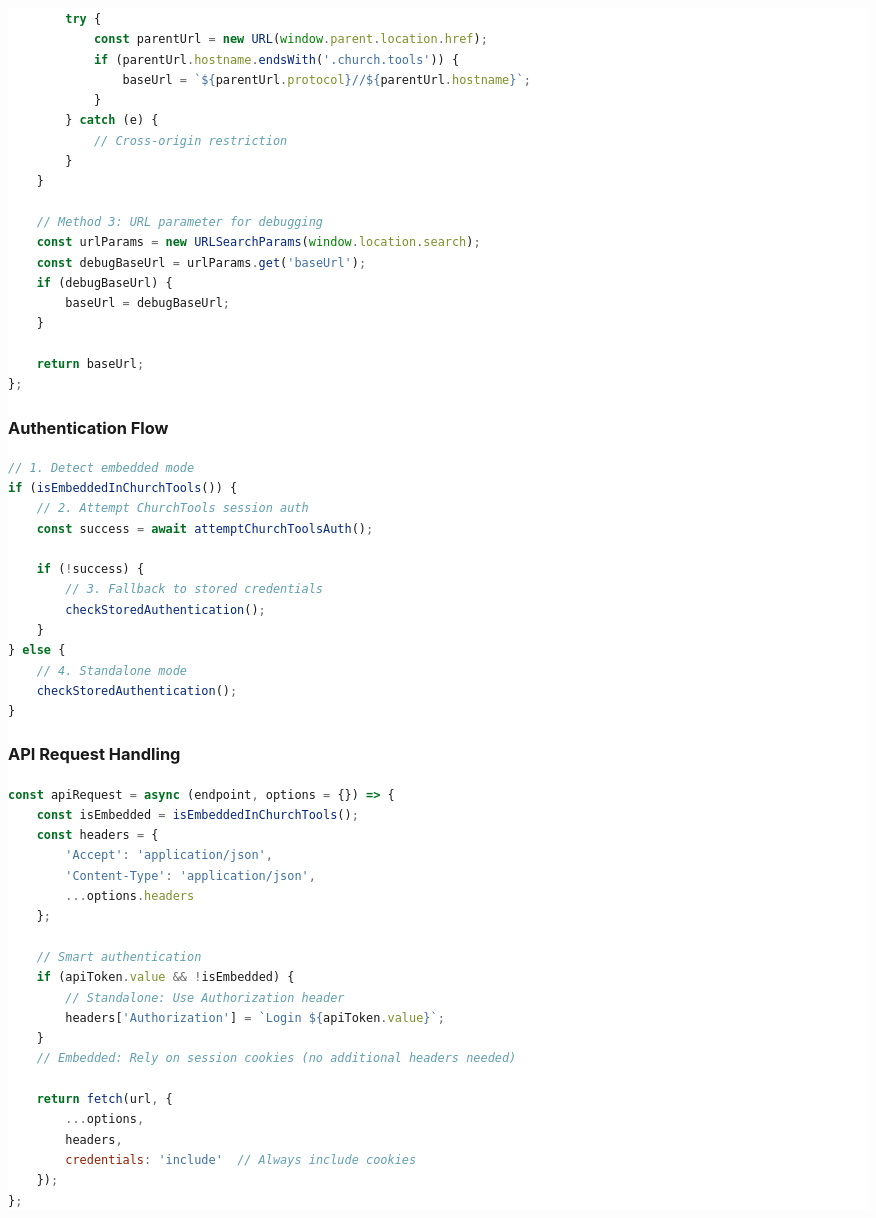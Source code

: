 ```javascript
        try {
            const parentUrl = new URL(window.parent.location.href);
            if (parentUrl.hostname.endsWith('.church.tools')) {
                baseUrl = `${parentUrl.protocol}//${parentUrl.hostname}`;
            }
        } catch (e) {
            // Cross-origin restriction
        }
    }
    
    // Method 3: URL parameter for debugging
    const urlParams = new URLSearchParams(window.location.search);
    const debugBaseUrl = urlParams.get('baseUrl');
    if (debugBaseUrl) {
        baseUrl = debugBaseUrl;
    }
    
    return baseUrl;
};
```

### Authentication Flow
```javascript
// 1. Detect embedded mode
if (isEmbeddedInChurchTools()) {
    // 2. Attempt ChurchTools session auth
    const success = await attemptChurchToolsAuth();
    
    if (!success) {
        // 3. Fallback to stored credentials
        checkStoredAuthentication();
    }
} else {
    // 4. Standalone mode
    checkStoredAuthentication();
}
```

### API Request Handling
```javascript
const apiRequest = async (endpoint, options = {}) => {
    const isEmbedded = isEmbeddedInChurchTools();
    const headers = {
        'Accept': 'application/json',
        'Content-Type': 'application/json',
        ...options.headers
    };

    // Smart authentication
    if (apiToken.value && !isEmbedded) {
        // Standalone: Use Authorization header
        headers['Authorization'] = `Login ${apiToken.value}`;
    }
    // Embedded: Rely on session cookies (no additional headers needed)

    return fetch(url, {
        ...options,
        headers,
        credentials: 'include'  // Always include cookies
    });
};
```
